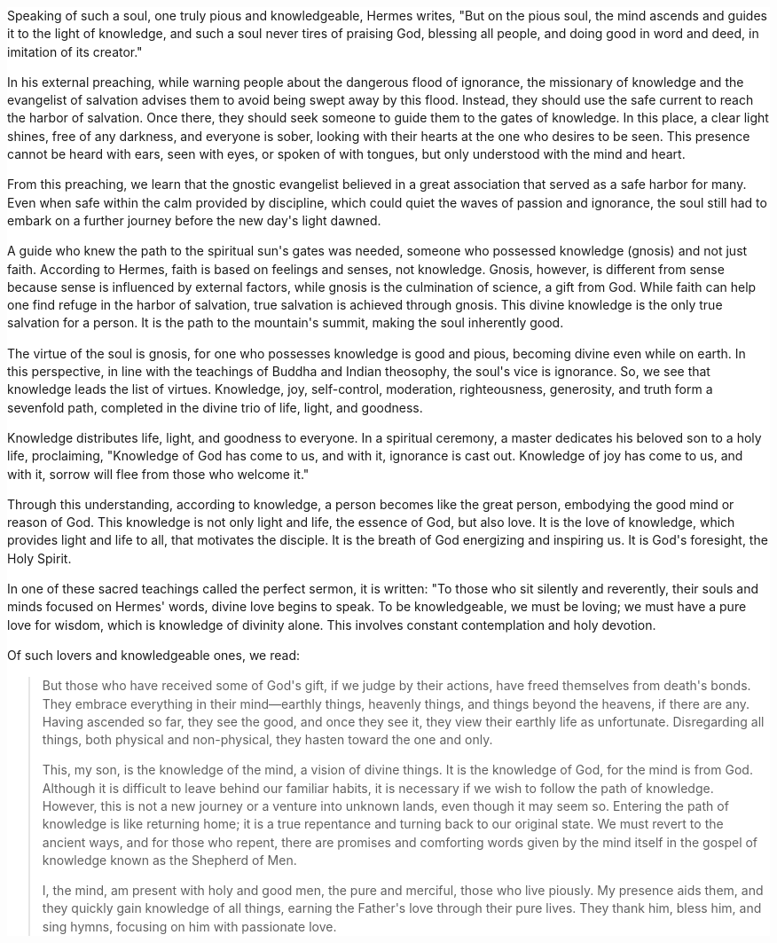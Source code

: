 Speaking of such a soul, one truly pious and knowledgeable, Hermes writes, "But on the pious soul, the mind ascends and guides it to the light of knowledge, and such a soul never tires of praising God, blessing all people, and doing good in word and deed, in imitation of its creator."

In his external preaching, while warning people about the dangerous flood of ignorance, the missionary of knowledge and the evangelist of salvation advises them to avoid being swept away by this flood. Instead, they should use the safe current to reach the harbor of salvation. Once there, they should seek someone to guide them to the gates of knowledge. In this place, a clear light shines, free of any darkness, and everyone is sober, looking with their hearts at the one who desires to be seen. This presence cannot be heard with ears, seen with eyes, or spoken of with tongues, but only understood with the mind and heart.

From this preaching, we learn that the gnostic evangelist believed in a great association that served as a safe harbor for many. Even when safe within the calm provided by discipline, which could quiet the waves of passion and ignorance, the soul still had to embark on a further journey before the new day's light dawned.

A guide who knew the path to the spiritual sun's gates was needed, someone who possessed knowledge (gnosis) and not just faith. According to Hermes, faith is based on feelings and senses, not knowledge. Gnosis, however, is different from sense because sense is influenced by external factors, while gnosis is the culmination of science, a gift from God. While faith can help one find refuge in the harbor of salvation, true salvation is achieved through gnosis. This divine knowledge is the only true salvation for a person. It is the path to the mountain's summit, making the soul inherently good.

The virtue of the soul is gnosis, for one who possesses knowledge is good and pious, becoming divine even while on earth. In this perspective, in line with the teachings of Buddha and Indian theosophy, the soul's vice is ignorance. So, we see that knowledge leads the list of virtues. Knowledge, joy, self-control, moderation, righteousness, generosity, and truth form a sevenfold path, completed in the divine trio of life, light, and goodness.

Knowledge distributes life, light, and goodness to everyone. In a spiritual ceremony, a master dedicates his beloved son to a holy life, proclaiming, "Knowledge of God has come to us, and with it, ignorance is cast out. Knowledge of joy has come to us, and with it, sorrow will flee from those who welcome it."

Through this understanding, according to knowledge, a person becomes like the great person, embodying the good mind or reason of God. This knowledge is not only light and life, the essence of God, but also love. It is the love of knowledge, which provides light and life to all, that motivates the disciple. It is the breath of God energizing and inspiring us. It is God's foresight, the Holy Spirit.

In one of these sacred teachings called the perfect sermon, it is written: "To those who sit silently and reverently, their souls and minds focused on Hermes' words, divine love begins to speak. To be knowledgeable, we must be loving; we must have a pure love for wisdom, which is knowledge of divinity alone. This involves constant contemplation and holy devotion.

Of such lovers and knowledgeable ones, we read:

> But those who have received some of God's gift, if we judge by their actions, have freed themselves from death's bonds. They embrace everything in their mind—earthly things, heavenly things, and things beyond the heavens, if there are any. Having ascended so far, they see the good, and once they see it, they view their earthly life as unfortunate. Disregarding all things, both physical and non-physical, they hasten toward the one and only.
>
> This, my son, is the knowledge of the mind, a vision of divine things. It is the knowledge of God, for the mind is from God. Although it is difficult to leave behind our familiar habits, it is necessary if we wish to follow the path of knowledge. However, this is not a new journey or a venture into unknown lands, even though it may seem so. Entering the path of knowledge is like returning home; it is a true repentance and turning back to our original state. We must revert to the ancient ways, and for those who repent, there are promises and comforting words given by the mind itself in the gospel of knowledge known as the Shepherd of Men.
>
> I, the mind, am present with holy and good men, the pure and merciful, those who live piously. My presence aids them, and they quickly gain knowledge of all things, earning the Father's love through their pure lives. They thank him, bless him, and sing hymns, focusing on him with passionate love.
>